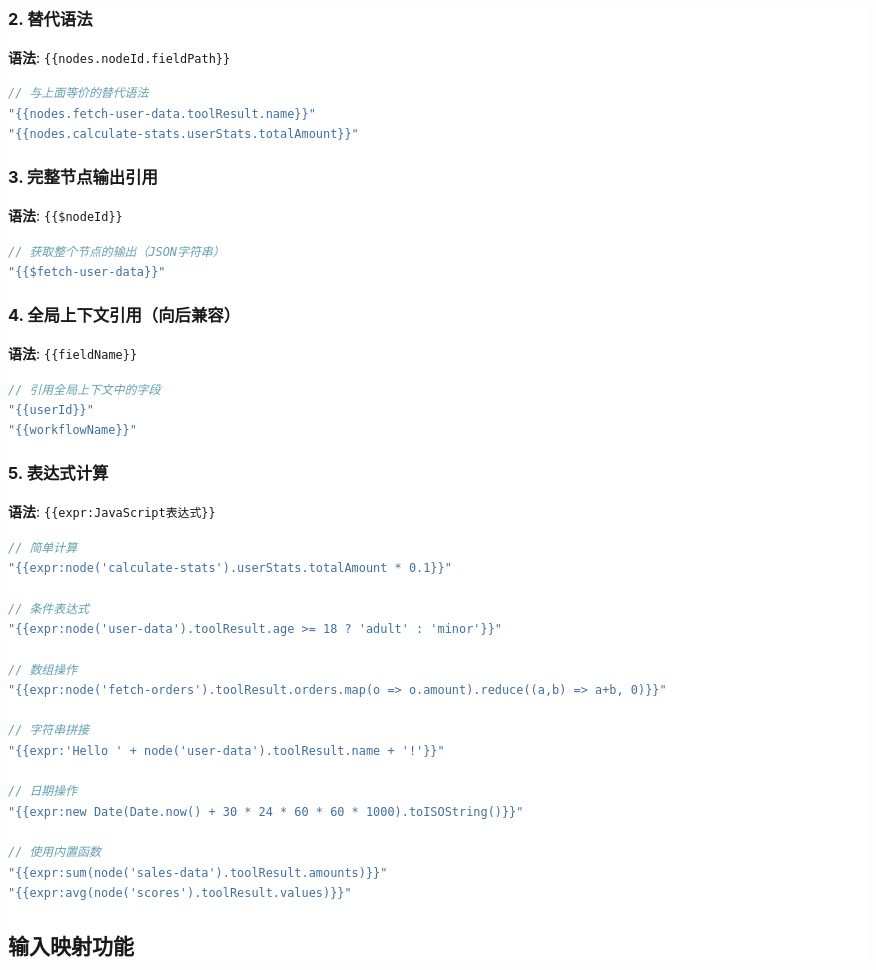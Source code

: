 ### 2. 替代语法

**语法**: `{{nodes.nodeId.fieldPath}}`

```javascript
// 与上面等价的替代语法
"{{nodes.fetch-user-data.toolResult.name}}"
"{{nodes.calculate-stats.userStats.totalAmount}}"
```

### 3. 完整节点输出引用

**语法**: `{{$nodeId}}`

```javascript
// 获取整个节点的输出（JSON字符串）
"{{$fetch-user-data}}"
```

### 4. 全局上下文引用（向后兼容）

**语法**: `{{fieldName}}`

```javascript
// 引用全局上下文中的字段
"{{userId}}"
"{{workflowName}}"
```

### 5. 表达式计算

**语法**: `{{expr:JavaScript表达式}}`

```javascript
// 简单计算
"{{expr:node('calculate-stats').userStats.totalAmount * 0.1}}"

// 条件表达式
"{{expr:node('user-data').toolResult.age >= 18 ? 'adult' : 'minor'}}"

// 数组操作
"{{expr:node('fetch-orders').toolResult.orders.map(o => o.amount).reduce((a,b) => a+b, 0)}}"

// 字符串拼接
"{{expr:'Hello ' + node('user-data').toolResult.name + '!'}}"

// 日期操作
"{{expr:new Date(Date.now() + 30 * 24 * 60 * 60 * 1000).toISOString()}}"

// 使用内置函数
"{{expr:sum(node('sales-data').toolResult.amounts)}}"
"{{expr:avg(node('scores').toolResult.values)}}"
```

## 输入映射功能
